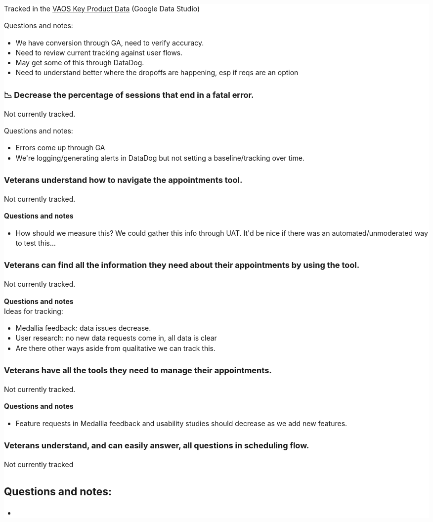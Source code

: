 Tracked in the [VAOS Key Product Data](https://lookerstudio.google.com/reporting/2d972405-6655-4718-85d6-4bdd56c4e858/page/p_rxu0pq17qc) (Google Data Studio)

Questions and notes:
- We have conversion through GA, need to verify accuracy.
- Need to review current tracking against user flows.
- May get some of this through DataDog.
- Need to understand better where the dropoffs are happening, esp if reqs are an option

### 📉 Decrease the percentage of sessions that end in a fatal error.

Not currently tracked.

Questions and notes:
- Errors come up through GA
- We're logging/generating alerts in DataDog but not setting a baseline/tracking over time.


### Veterans understand how to navigate the appointments tool.

Not currently tracked.

**Questions and notes**
- How should we measure this? We could gather this info through UAT. It'd be nice if there was an automated/unmoderated way to test this...

### Veterans can find all the information they need about their appointments by using the tool.

Not currently tracked.

**Questions and notes**  
Ideas for tracking:
- Medallia feedback: data issues decrease.
- User research: no new data requests come in, all data is clear
- Are there other ways aside from qualitative we can track this.

### Veterans have all the tools they need to manage their appointments.

Not currently tracked.

**Questions and notes**
- Feature requests in Medallia feedback and usability studies should decrease as we add new features.


### Veterans understand, and can easily answer, all questions in scheduling flow.

Not currently tracked

Questions and notes:
- 
- 
